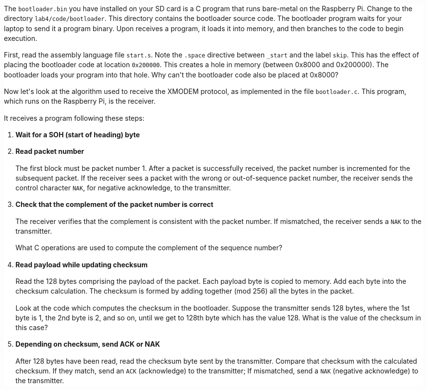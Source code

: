 The `bootloader.bin` you have installed on your SD card is a C program that runs bare-metal on the Raspberry Pi. Change to the directory `lab4/code/bootloader`. This directory contains the bootloader source code. The bootloader program waits for your laptop to send it a program binary. Upon receives a program, it loads it into memory, and then branches to the code to begin execution.

First, read the assembly language file `start.s`.
Note the `.space` directive between `_start` and the label `skip`.
This has the effect of placing the bootloader code
at location `0x200000`.
This creates a hole in memory
(between 0x8000 and 0x200000).
The bootloader loads your program into that hole.
Why can't the bootloader code also be placed at 0x8000?

Now let's look at the algorithm used to receive the XMODEM
protocol, as implemented in the file `bootloader.c`.
This program, which runs on the Raspberry Pi, is the receiver.

It receives a program following these steps:

1. **Wait for a SOH (start of heading) byte**

2. **Read packet number**

   The first block must be packet number 1.
   After a packet is successfully received, the packet number is incremented
   for the subsequent packet.
   If the receiver sees a packet with the wrong or out-of-sequence packet number,
   the receiver sends the control character `NAK`, for
   negative acknowledge, to the transmitter.

3. **Check that the complement of the packet number is correct**

   The receiver verifies that the complement is consistent with the packet number. If mismatched, the receiver sends a `NAK` to the transmitter.

   What C operations are used to compute the complement of the sequence number? 

4. **Read payload while updating checksum**

   Read the 128 bytes comprising the payload of the packet. Each payload byte is copied to memory.
   Add each byte into the checksum calculation.
   The checksum is formed by adding together (mod 256) all the bytes in the packet.

   Look at the code which computes the checksum in the bootloader.
   Suppose the transmitter sends 128 bytes,
   where the 1st byte is 1, the 2nd byte is 2, and so on, until
   we get to 128th byte which has the value 128.
   What is the value of the checksum in this case?

5. **Depending on checksum, send ACK or NAK**

   After 128 bytes have been read,
   read the checksum byte sent by the transmitter.
   Compare that checksum
   with the calculated checksum.
   If they match, send an `ACK` (acknowledge) to the transmitter;
   If mismatched, send a `NAK` (negative acknowledge) to the transmitter.
